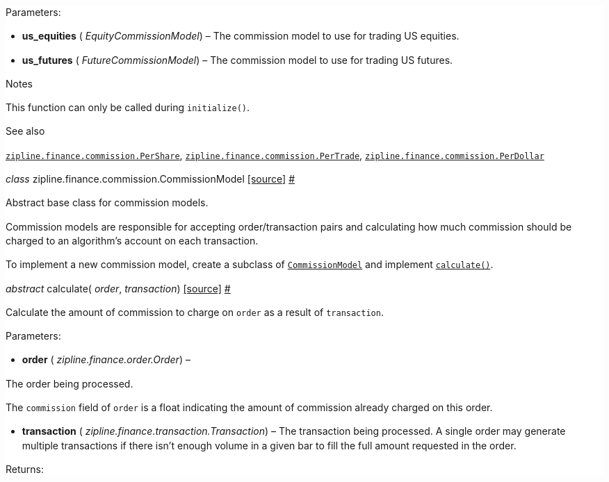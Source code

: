 Parameters:

- **us\_equities** ( _EquityCommissionModel_) – The commission model to use for trading US equities.

- **us\_futures** ( _FutureCommissionModel_) – The commission model to use for trading US futures.


Notes

This function can only be called during
`initialize()`.

See also

[`zipline.finance.commission.PerShare`](https://zipline.ml4trading.io/api-reference.html#zipline.finance.commission.PerShare "zipline.finance.commission.PerShare"), [`zipline.finance.commission.PerTrade`](https://zipline.ml4trading.io/api-reference.html#zipline.finance.commission.PerTrade "zipline.finance.commission.PerTrade"), [`zipline.finance.commission.PerDollar`](https://zipline.ml4trading.io/api-reference.html#zipline.finance.commission.PerDollar "zipline.finance.commission.PerDollar")

_class_ zipline.finance.commission.CommissionModel [\[source\]](https://zipline.ml4trading.io/_modules/zipline/finance/commission.html#CommissionModel) [#](https://zipline.ml4trading.io/api-reference.html#zipline.finance.commission.CommissionModel "Permalink to this definition")

Abstract base class for commission models.

Commission models are responsible for accepting order/transaction pairs and
calculating how much commission should be charged to an algorithm’s account
on each transaction.

To implement a new commission model, create a subclass of
[`CommissionModel`](https://zipline.ml4trading.io/api-reference.html#zipline.finance.commission.CommissionModel "zipline.finance.commission.CommissionModel") and implement
[`calculate()`](https://zipline.ml4trading.io/api-reference.html#zipline.finance.commission.CommissionModel.calculate "zipline.finance.commission.CommissionModel.calculate").

_abstract_ calculate( _order_, _transaction_) [\[source\]](https://zipline.ml4trading.io/_modules/zipline/finance/commission.html#CommissionModel.calculate) [#](https://zipline.ml4trading.io/api-reference.html#zipline.finance.commission.CommissionModel.calculate "Permalink to this definition")

Calculate the amount of commission to charge on `order` as a result
of `transaction`.

Parameters:

- **order** ( _zipline.finance.order.Order_) –

The order being processed.

The `commission` field of `order` is a float indicating the
amount of commission already charged on this order.

- **transaction** ( _zipline.finance.transaction.Transaction_) – The transaction being processed. A single order may generate
multiple transactions if there isn’t enough volume in a given bar
to fill the full amount requested in the order.


Returns:
